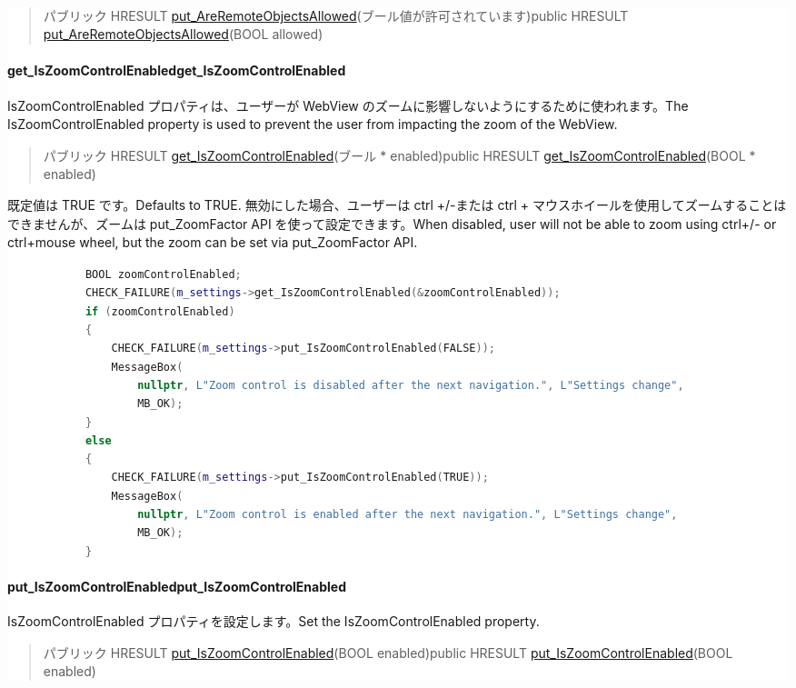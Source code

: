 > <span data-ttu-id="f9ac3-200">パブリック HRESULT [put_AreRemoteObjectsAllowed](#put_areremoteobjectsallowed)(ブール値が許可されています)</span><span class="sxs-lookup"><span data-stu-id="f9ac3-200">public HRESULT [put_AreRemoteObjectsAllowed](#put_areremoteobjectsallowed)(BOOL allowed)</span></span>

#### <span data-ttu-id="f9ac3-201">get_IsZoomControlEnabled</span><span class="sxs-lookup"><span data-stu-id="f9ac3-201">get_IsZoomControlEnabled</span></span> 

<span data-ttu-id="f9ac3-202">IsZoomControlEnabled プロパティは、ユーザーが WebView のズームに影響しないようにするために使われます。</span><span class="sxs-lookup"><span data-stu-id="f9ac3-202">The IsZoomControlEnabled property is used to prevent the user from impacting the zoom of the WebView.</span></span>

> <span data-ttu-id="f9ac3-203">パブリック HRESULT [get_IsZoomControlEnabled](#get_iszoomcontrolenabled)(ブール \* enabled)</span><span class="sxs-lookup"><span data-stu-id="f9ac3-203">public HRESULT [get_IsZoomControlEnabled](#get_iszoomcontrolenabled)(BOOL \* enabled)</span></span>

<span data-ttu-id="f9ac3-204">既定値は TRUE です。</span><span class="sxs-lookup"><span data-stu-id="f9ac3-204">Defaults to TRUE.</span></span> <span data-ttu-id="f9ac3-205">無効にした場合、ユーザーは ctrl +/-または ctrl + マウスホイールを使用してズームすることはできませんが、ズームは put_ZoomFactor API を使って設定できます。</span><span class="sxs-lookup"><span data-stu-id="f9ac3-205">When disabled, user will not be able to zoom using ctrl+/- or ctrl+mouse wheel, but the zoom can be set via put_ZoomFactor API.</span></span>

```cpp
            BOOL zoomControlEnabled;
            CHECK_FAILURE(m_settings->get_IsZoomControlEnabled(&zoomControlEnabled));
            if (zoomControlEnabled)
            {
                CHECK_FAILURE(m_settings->put_IsZoomControlEnabled(FALSE));
                MessageBox(
                    nullptr, L"Zoom control is disabled after the next navigation.", L"Settings change",
                    MB_OK);
            }
            else
            {
                CHECK_FAILURE(m_settings->put_IsZoomControlEnabled(TRUE));
                MessageBox(
                    nullptr, L"Zoom control is enabled after the next navigation.", L"Settings change",
                    MB_OK);
            }
```

#### <span data-ttu-id="f9ac3-206">put_IsZoomControlEnabled</span><span class="sxs-lookup"><span data-stu-id="f9ac3-206">put_IsZoomControlEnabled</span></span> 

<span data-ttu-id="f9ac3-207">IsZoomControlEnabled プロパティを設定します。</span><span class="sxs-lookup"><span data-stu-id="f9ac3-207">Set the IsZoomControlEnabled property.</span></span>

> <span data-ttu-id="f9ac3-208">パブリック HRESULT [put_IsZoomControlEnabled](#put_iszoomcontrolenabled)(BOOL enabled)</span><span class="sxs-lookup"><span data-stu-id="f9ac3-208">public HRESULT [put_IsZoomControlEnabled](#put_iszoomcontrolenabled)(BOOL enabled)</span></span>


